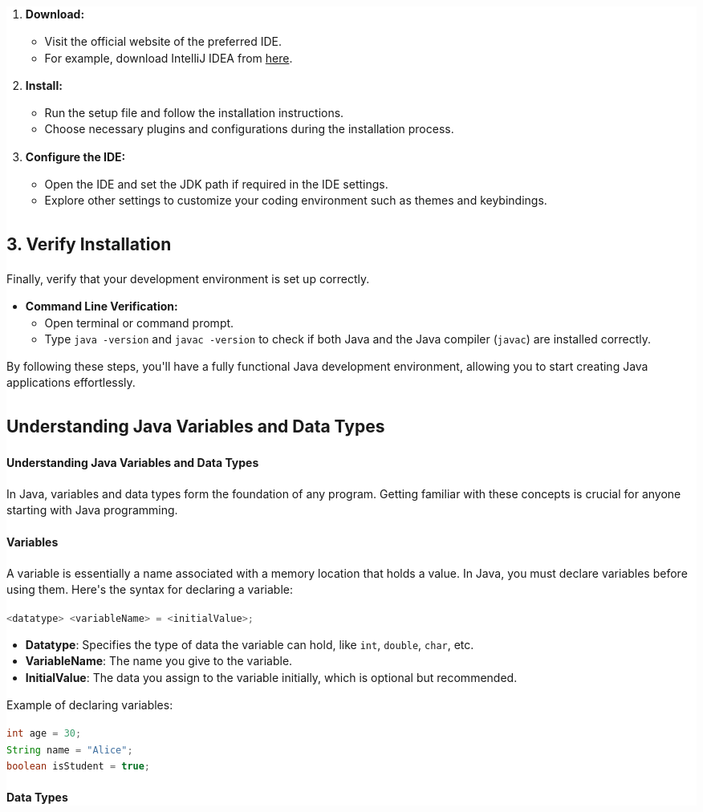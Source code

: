 1. **Download:**

   - Visit the official website of the preferred IDE.
   - For example, download IntelliJ IDEA from [here](https://www.jetbrains.com/idea/download/).

2. **Install:**

   - Run the setup file and follow the installation instructions.
   - Choose necessary plugins and configurations during the installation process.

3. **Configure the IDE:**
   - Open the IDE and set the JDK path if required in the IDE settings.
   - Explore other settings to customize your coding environment such as themes and keybindings.

## 3. Verify Installation

Finally, verify that your development environment is set up correctly.

- **Command Line Verification:**
  - Open terminal or command prompt.
  - Type `java -version` and `javac -version` to check if both Java and the Java compiler (`javac`) are installed correctly.

By following these steps, you'll have a fully functional Java development environment, allowing you to start creating Java applications effortlessly.

## Understanding Java Variables and Data Types

#### Understanding Java Variables and Data Types

In Java, variables and data types form the foundation of any program. Getting familiar with these concepts is crucial for anyone starting with Java programming.

#### Variables

A variable is essentially a name associated with a memory location that holds a value. In Java, you must declare variables before using them. Here's the syntax for declaring a variable:

```java
<datatype> <variableName> = <initialValue>;
```

- **Datatype**: Specifies the type of data the variable can hold, like `int`, `double`, `char`, etc.
- **VariableName**: The name you give to the variable.
- **InitialValue**: The data you assign to the variable initially, which is optional but recommended.

Example of declaring variables:

```java
int age = 30;
String name = "Alice";
boolean isStudent = true;
```

#### Data Types
